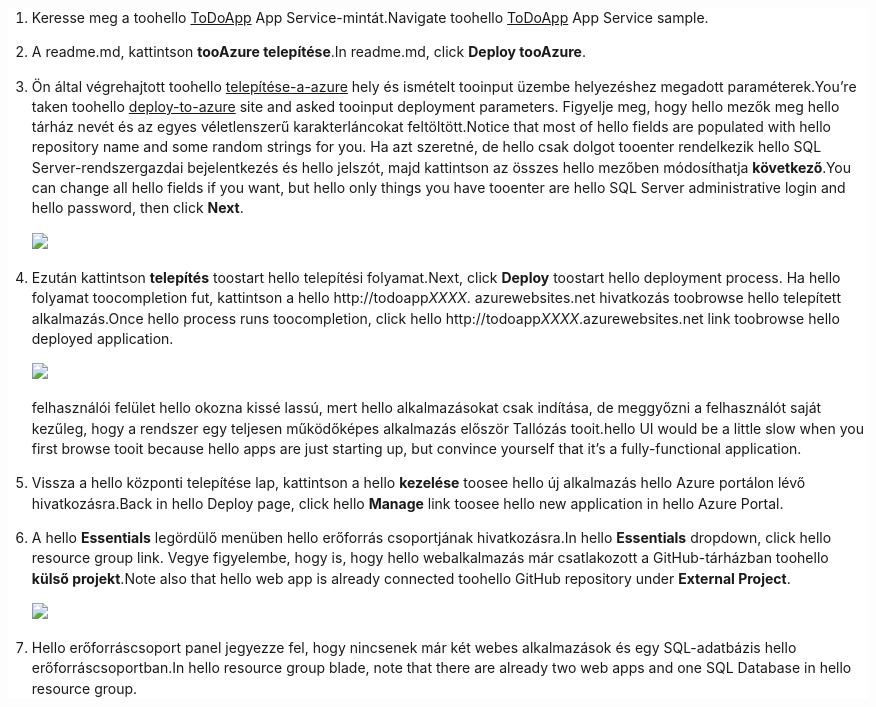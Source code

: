 1. <span data-ttu-id="30514-142">Keresse meg a toohello [ToDoApp](https://github.com/azure-appservice-samples/ToDoApp) App Service-mintát.</span><span class="sxs-lookup"><span data-stu-id="30514-142">Navigate toohello [ToDoApp](https://github.com/azure-appservice-samples/ToDoApp) App Service sample.</span></span>
2. <span data-ttu-id="30514-143">A readme.md, kattintson **tooAzure telepítése**.</span><span class="sxs-lookup"><span data-stu-id="30514-143">In readme.md, click **Deploy tooAzure**.</span></span>
3. <span data-ttu-id="30514-144">Ön által végrehajtott toohello [telepítése-a-azure](https://deploy.azure.com) hely és ismételt tooinput üzembe helyezéshez megadott paraméterek.</span><span class="sxs-lookup"><span data-stu-id="30514-144">You’re taken toohello [deploy-to-azure](https://deploy.azure.com) site and asked tooinput deployment parameters.</span></span> <span data-ttu-id="30514-145">Figyelje meg, hogy hello mezők meg hello tárház nevét és az egyes véletlenszerű karakterláncokat feltöltött.</span><span class="sxs-lookup"><span data-stu-id="30514-145">Notice that most of hello fields are populated with hello repository name and some random strings for you.</span></span> <span data-ttu-id="30514-146">Ha azt szeretné, de hello csak dolgot tooenter rendelkezik hello SQL Server-rendszergazdai bejelentkezés és hello jelszót, majd kattintson az összes hello mezőben módosíthatja **következő**.</span><span class="sxs-lookup"><span data-stu-id="30514-146">You can change all hello fields if you want, but hello only things you have tooenter are hello SQL Server administrative login and hello password, then click **Next**.</span></span>
   
   ![](./media/app-service-deploy-complex-application-predictably/gettemplate-1-deploybuttonui.png)
4. <span data-ttu-id="30514-147">Ezután kattintson **telepítés** toostart hello telepítési folyamat.</span><span class="sxs-lookup"><span data-stu-id="30514-147">Next, click **Deploy** toostart hello deployment process.</span></span> <span data-ttu-id="30514-148">Ha hello folyamat toocompletion fut, kattintson a hello http://todoapp*XXXX*. azurewebsites.net hivatkozás toobrowse hello telepített alkalmazás.</span><span class="sxs-lookup"><span data-stu-id="30514-148">Once hello process runs toocompletion, click hello http://todoapp*XXXX*.azurewebsites.net link toobrowse hello deployed application.</span></span> 
   
   ![](./media/app-service-deploy-complex-application-predictably/gettemplate-2-deployprogress.png)
   
   <span data-ttu-id="30514-149">felhasználói felület hello okozna kissé lassú, mert hello alkalmazásokat csak indítása, de meggyőzni a felhasználót saját kezűleg, hogy a rendszer egy teljesen működőképes alkalmazás először Tallózás tooit.</span><span class="sxs-lookup"><span data-stu-id="30514-149">hello UI would be a little slow when you first browse tooit because hello apps are just starting up, but convince yourself that it’s a fully-functional application.</span></span>
5. <span data-ttu-id="30514-150">Vissza a hello központi telepítése lap, kattintson a hello **kezelése** toosee hello új alkalmazás hello Azure portálon lévő hivatkozásra.</span><span class="sxs-lookup"><span data-stu-id="30514-150">Back in hello Deploy page, click hello **Manage** link toosee hello new application in hello Azure Portal.</span></span>
6. <span data-ttu-id="30514-151">A hello **Essentials** legördülő menüben hello erőforrás csoportjának hivatkozásra.</span><span class="sxs-lookup"><span data-stu-id="30514-151">In hello **Essentials** dropdown, click hello resource group link.</span></span> <span data-ttu-id="30514-152">Vegye figyelembe, hogy is, hogy hello webalkalmazás már csatlakozott a GitHub-tárházban toohello **külső projekt**.</span><span class="sxs-lookup"><span data-stu-id="30514-152">Note also that hello web app is already connected toohello GitHub repository under **External Project**.</span></span> 
   
   ![](./media/app-service-deploy-complex-application-predictably/gettemplate-3-portalresourcegroup.png)
7. <span data-ttu-id="30514-153">Hello erőforráscsoport panel jegyezze fel, hogy nincsenek már két webes alkalmazások és egy SQL-adatbázis hello erőforráscsoportban.</span><span class="sxs-lookup"><span data-stu-id="30514-153">In hello resource group blade, note that there are already two web apps and one SQL Database in hello resource group.</span></span>
   